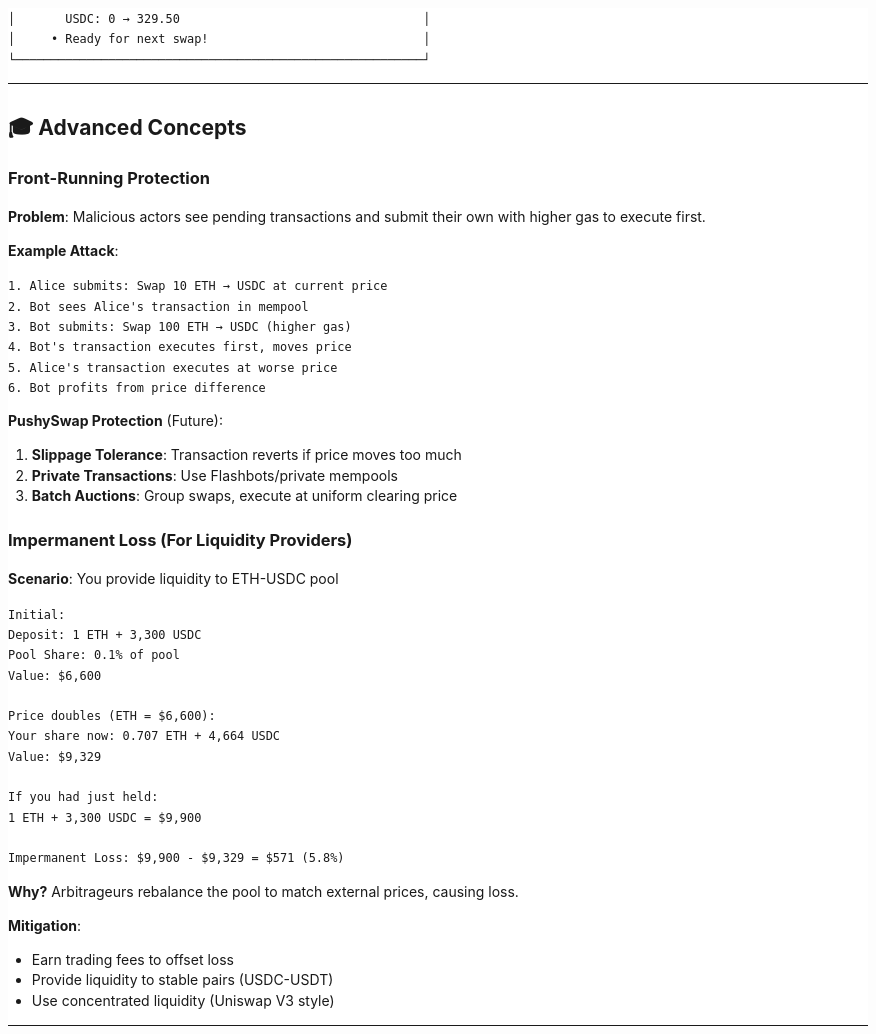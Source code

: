 ```
│       USDC: 0 → 329.50                                  │
│     • Ready for next swap!                              │
└─────────────────────────────────────────────────────────┘
```

---

## 🎓 Advanced Concepts

### Front-Running Protection

**Problem**: Malicious actors see pending transactions and submit their own with higher gas to execute first.

**Example Attack**:
```
1. Alice submits: Swap 10 ETH → USDC at current price
2. Bot sees Alice's transaction in mempool
3. Bot submits: Swap 100 ETH → USDC (higher gas)
4. Bot's transaction executes first, moves price
5. Alice's transaction executes at worse price
6. Bot profits from price difference
```

**PushySwap Protection** (Future):
1. **Slippage Tolerance**: Transaction reverts if price moves too much
2. **Private Transactions**: Use Flashbots/private mempools
3. **Batch Auctions**: Group swaps, execute at uniform clearing price

### Impermanent Loss (For Liquidity Providers)

**Scenario**: You provide liquidity to ETH-USDC pool

```
Initial:
Deposit: 1 ETH + 3,300 USDC
Pool Share: 0.1% of pool
Value: $6,600

Price doubles (ETH = $6,600):
Your share now: 0.707 ETH + 4,664 USDC
Value: $9,329

If you had just held:
1 ETH + 3,300 USDC = $9,900

Impermanent Loss: $9,900 - $9,329 = $571 (5.8%)
```

**Why?** Arbitrageurs rebalance the pool to match external prices, causing loss.

**Mitigation**:
- Earn trading fees to offset loss
- Provide liquidity to stable pairs (USDC-USDT)
- Use concentrated liquidity (Uniswap V3 style)

---